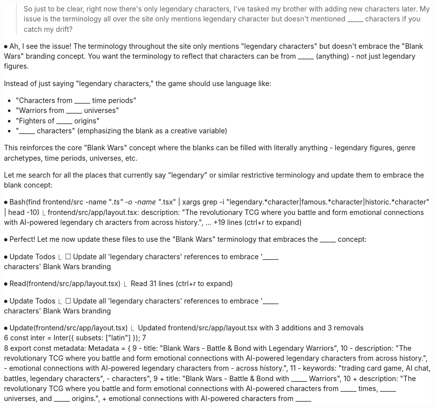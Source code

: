 > So just to be clear, right now there's only legendary characters, I've 
  tasked my brother with adding new characters later. My issue is the 
  terminology all over the site only mentions legendary character but 
  doesn't mentioned _____ characters if you catch my drift?

⏺ Ah, I see the issue! The terminology throughout the site only mentions
  "legendary characters" but doesn't embrace the "Blank Wars" branding
  concept. You want the terminology to reflect that characters can be from
  _____ (anything) - not just legendary figures.

  Instead of just saying "legendary characters," the game should use
  language like:
  - "Characters from _____ time periods"
  - "Warriors from _____ universes"
  - "Fighters of _____ origins"
  - "_____ characters" (emphasizing the blank as a creative variable)

  This reinforces the core "Blank Wars" concept where the blanks can be
  filled with literally anything - legendary figures, genre archetypes,
  time periods, universes, etc.

  Let me search for all the places that currently say "legendary" or
  similar restrictive terminology and update them to embrace the blank
  concept:

⏺ Bash(find frontend/src -name "*.ts" -o -name "*.tsx" | xargs grep -i
      "legendary.*character\|famous.*character\|historic.*character" | head
       -10)
  ⎿ frontend/src/app/layout.tsx:  description: "The revolutionary TCG where
     you battle and form emotional connections with AI-powered legendary ch
    aracters from across history.",
    … +19 lines (ctrl+r to expand)



⏺ Perfect! Let me now update these files to use the "Blank Wars"
  terminology that embraces the _____ concept:

⏺ Update Todos
  ⎿  ☐ Update all 'legendary characters' references to embrace '_____      
       characters' Blank Wars branding

⏺ Read(frontend/src/app/layout.tsx)
  ⎿  Read 31 lines (ctrl+r to expand)

⏺ Update Todos
  ⎿  ☐ Update all 'legendary characters' references to embrace '_____      
       characters' Blank Wars branding

⏺ Update(frontend/src/app/layout.tsx)
  ⎿  Updated frontend/src/app/layout.tsx with 3 additions and 3 removals   
        6    const inter = Inter({ subsets: ["latin"] });
        7    
        8    export const metadata: Metadata = {
        9 -    title: "Blank Wars - Battle & Bond with Legendary Warriors",
       10 -    description: "The revolutionary TCG where you battle and 
     form emotional connections with AI-powered legendary characters from 
     across history.",
          -  emotional connections with AI-powered legendary characters 
     from
          -  across history.",
       11 -    keywords: "trading card game, AI chat, battles, legendary 
     characters",
          - characters",
        9 +    title: "Blank Wars - Battle & Bond with _____ Warriors",
       10 +    description: "The revolutionary TCG where you battle and 
     form emotional connections with AI-powered characters from _____ 
     times, _____ universes, and _____ origins.",
          +  emotional connections with AI-powered characters from _____ 